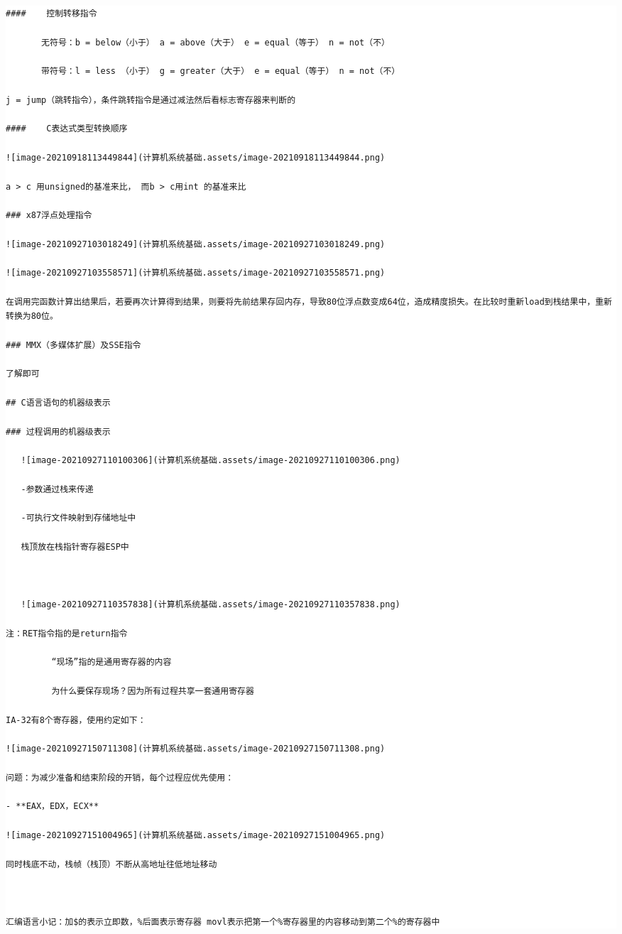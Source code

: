   ```
#### 	控制转移指令

​		无符号：b = below（小于） a = above（大于） e = equal（等于） n = not（不）

​		带符号：l = less （小于） g = greater（大于） e = equal（等于） n = not（不）

 j = jump（跳转指令），条件跳转指令是通过减法然后看标志寄存器来判断的

#### 	C表达式类型转换顺序

![image-20210918113449844](计算机系统基础.assets/image-20210918113449844.png)

a > c 用unsigned的基准来比， 而b > c用int 的基准来比

### x87浮点处理指令

![image-20210927103018249](计算机系统基础.assets/image-20210927103018249.png)

![image-20210927103558571](计算机系统基础.assets/image-20210927103558571.png)

在调用完函数计算出结果后，若要再次计算得到结果，则要将先前结果存回内存，导致80位浮点数变成64位，造成精度损失。在比较时重新load到栈结果中，重新转换为80位。

### MMX（多媒体扩展）及SSE指令

了解即可

## C语言语句的机器级表示

### 过程调用的机器级表示

​	![image-20210927110100306](计算机系统基础.assets/image-20210927110100306.png)

​	-参数通过栈来传递

​	-可执行文件映射到存储地址中

​	栈顶放在栈指针寄存器ESP中



​	![image-20210927110357838](计算机系统基础.assets/image-20210927110357838.png)

注：RET指令指的是return指令

​		  “现场”指的是通用寄存器的内容

​		  为什么要保存现场？因为所有过程共享一套通用寄存器

IA-32有8个寄存器，使用约定如下：

![image-20210927150711308](计算机系统基础.assets/image-20210927150711308.png)

问题：为减少准备和结束阶段的开销，每个过程应优先使用：

- **EAX，EDX，ECX**

![image-20210927151004965](计算机系统基础.assets/image-20210927151004965.png)

同时栈底不动，栈帧（栈顶）不断从高地址往低地址移动



汇编语言小记：加$的表示立即数，%后面表示寄存器 movl表示把第一个%寄存器里的内容移动到第二个%的寄存器中
  ```